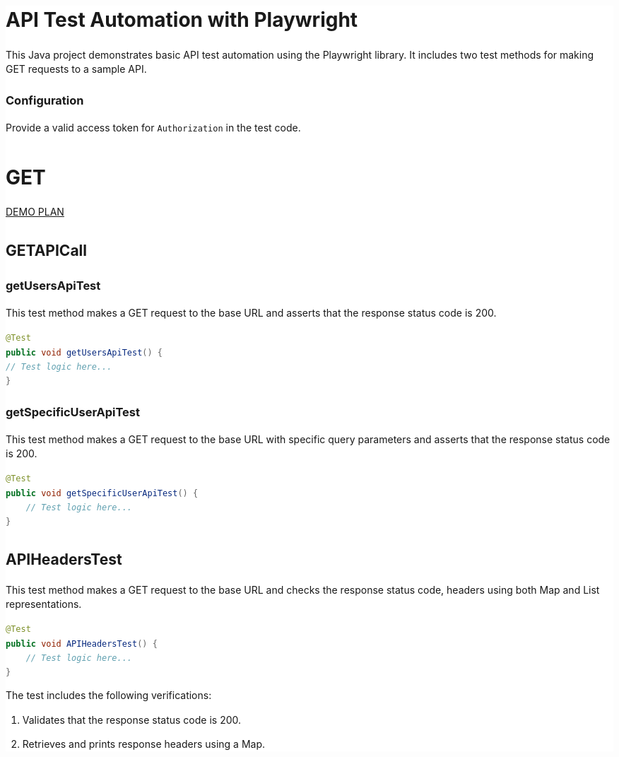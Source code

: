 # API Test Automation with Playwright

This Java project demonstrates basic API test automation using the Playwright library. It includes two test methods for making GET requests to a sample API.

### Configuration
Provide a valid access token for `Authorization` in the test code.


# GET
[DEMO PLAN](GET.md)
## GETAPICall
### getUsersApiTest
This test method makes a GET request to the base URL and asserts that the response status code is 200.

``` java
@Test
public void getUsersApiTest() {
// Test logic here...
}
```

### getSpecificUserApiTest
This test method makes a GET request to the base URL with specific query parameters and asserts that the response status code is 200.

``` java
@Test
public void getSpecificUserApiTest() {
    // Test logic here...
}
```

## APIHeadersTest
This test method makes a GET request to the base URL and checks the response status code, headers using both Map and List representations.

``` java
@Test
public void APIHeadersTest() {
    // Test logic here...
}
```
The test includes the following verifications:

1. Validates that the response status code is 200.

2. Retrieves and prints response headers using a Map.
